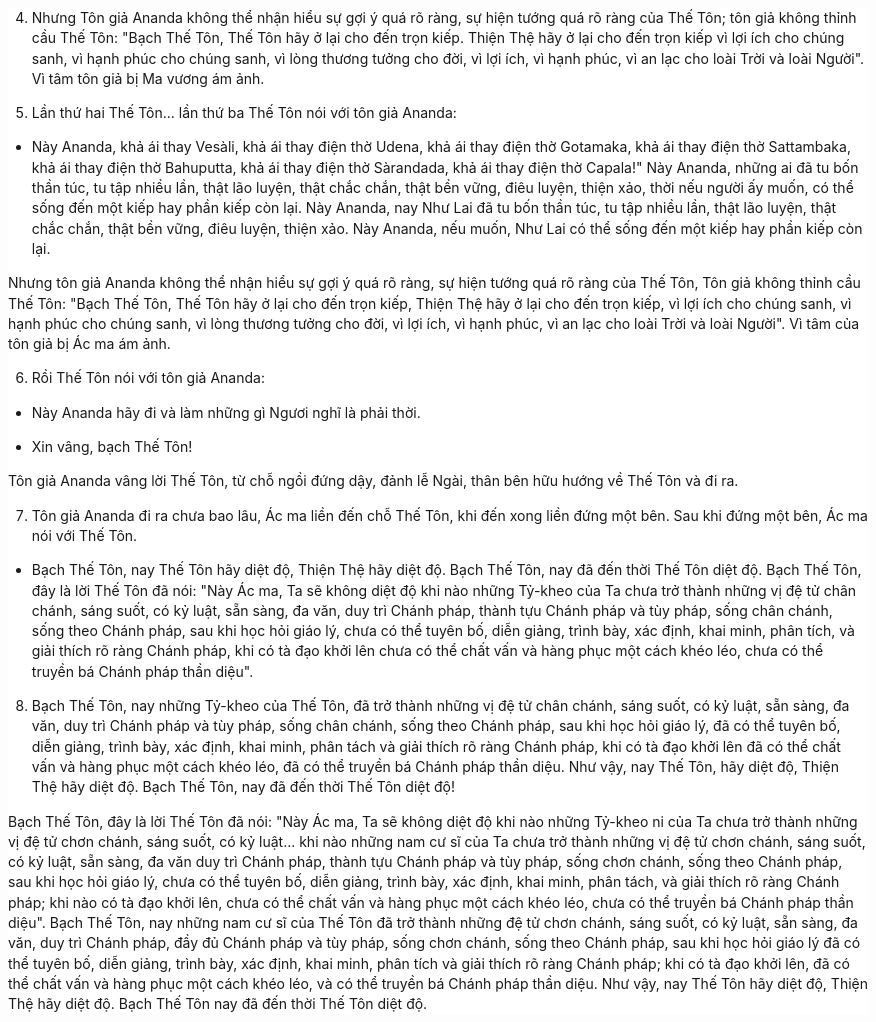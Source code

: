 4. Nhưng Tôn giả Ananda không thể nhận hiểu sự gợi ý quá rõ ràng, sự hiện tướng quá rõ ràng của Thế Tôn; tôn giả không thỉnh cầu Thế Tôn: "Bạch Thế Tôn, Thế Tôn hãy ở lại cho đến trọn kiếp. Thiện Thệ hãy ở lại cho đến trọn kiếp vì lợi ích cho chúng sanh, vì hạnh phúc cho chúng sanh, vì lòng thương tưởng cho đời, vì lợi ích, vì hạnh phúc, vì an lạc cho loài Trời và loài Người". Vì tâm tôn giả bị Ma vương ám ảnh.

5. Lần thứ hai Thế Tôn... lần thứ ba Thế Tôn nói với tôn giả Ananda:

- Này Ananda, khả ái thay Vesàli, khả ái thay điện thờ Udena, khả ái thay điện thờ Gotamaka, khả ái thay điện thờ Sattambaka, khả ái thay điện thờ Bahuputta, khả ái thay điện thờ Sàrandada, khả ái thay điện thờ Capala!" Này Ananda, những ai đã tu bốn thần túc, tu tập nhiều lần, thật lão luyện, thật chắc chắn, thật bền vững, điêu luyện, thiện xảo, thời nếu người ấy muốn, có thể sống đến một kiếp hay phần kiếp còn lại. Này Ananda, nay Như Lai đã tu bốn thần túc, tu tập nhiều lần, thật lão luyện, thật chắc chắn, thật bền vững, điêu luyện, thiện xảo. Này Ananda, nếu muốn, Như Lai có thể sống đến một kiếp hay phần kiếp còn lại.

Nhưng tôn giả Ananda không thể nhận hiểu sự gợi ý quá rõ ràng, sự hiện tướng quá rõ ràng của Thế Tôn, Tôn giả không thỉnh cầu Thế Tôn: "Bạch Thế Tôn, Thế Tôn hãy ở lại cho đến trọn kiếp, Thiện Thệ hãy ở lại cho đến trọn kiếp, vì lợi ích cho chúng sanh, vì hạnh phúc cho chúng sanh, vì lòng thương tưởng cho đời, vì lợi ích, vì hạnh phúc, vì an lạc cho loài Trời và loài Người". Vì tâm của tôn giả bị Ác ma ám ảnh.

6. Rồi Thế Tôn nói với tôn giả Ananda:

- Này Ananda hãy đi và làm những gì Ngươi nghĩ là phải thời.

- Xin vâng, bạch Thế Tôn!

Tôn giả Ananda vâng lời Thế Tôn, từ chỗ ngồi đứng dậy, đảnh lễ Ngài, thân bên hữu hướng về Thế Tôn và đi ra.

7. Tôn giả Ananda đi ra chưa bao lâu, Ác ma liền đến chỗ Thế Tôn, khi đến xong liền đứng một bên. Sau khi đứng một bên, Ác ma nói với Thế Tôn.

- Bạch Thế Tôn, nay Thế Tôn hãy diệt độ, Thiện Thệ hãy diệt độ. Bạch Thế Tôn, nay đã đến thời Thế Tôn diệt độ. Bạch Thế Tôn, đây là lời Thế Tôn đã nói: "Này Ác ma, Ta sẽ không diệt độ khi nào những Tỷ-kheo của Ta chưa trở thành những vị đệ tử chân chánh, sáng suốt, có kỷ luật, sẵn sàng, đa văn, duy trì Chánh pháp, thành tựu Chánh pháp và tùy pháp, sống chân chánh, sống theo Chánh pháp, sau khi học hỏi giáo lý, chưa có thể tuyên bố, diễn giảng, trình bày, xác định, khai minh, phân tích, và giải thích rõ ràng Chánh pháp, khi có tà đạo khởi lên chưa có thể chất vấn và hàng phục một cách khéo léo, chưa có thể truyền bá Chánh pháp thần diệu".

8. Bạch Thế Tôn, nay những Tỷ-kheo của Thế Tôn, đã trở thành những vị đệ tử chân chánh, sáng suốt, có kỷ luật, sẵn sàng, đa văn, duy trì Chánh pháp và tùy pháp, sống chân chánh, sống theo Chánh pháp, sau khi học hỏi giáo lý, đã có thể tuyên bố, diễn giảng, trình bày, xác định, khai minh, phân tách và giải thích rõ ràng Chánh pháp, khi có tà đạo khởi lên đã có thể chất vấn và hàng phục một cách khéo léo, đã có thể truyền bá Chánh pháp thần diệu. Như vậy, nay Thế Tôn, hãy diệt độ, Thiện Thệ hãy diệt độ. Bạch Thế Tôn, nay đã đến thời Thế Tôn diệt độ!

Bạch Thế Tôn, đây là lời Thế Tôn đã nói: "Này Ác ma, Ta sẽ không diệt độ khi nào những Tỷ-kheo ni của Ta chưa trở thành những vị đệ tử chơn chánh, sáng suốt, có kỷ luật... khi nào những nam cư sĩ của Ta chưa trở thành những vị đệ tử chơn chánh, sáng suốt, có kỷ luật, sẵn sàng, đa văn duy trì Chánh pháp, thành tựu Chánh pháp và tùy pháp, sống chơn chánh, sống theo Chánh pháp, sau khi học hỏi giáo lý, chưa có thể tuyên bố, diễn giảng, trình bày, xác định, khai minh, phân tách, và giải thích rõ ràng Chánh pháp; khi nào có tà đạo khởi lên, chưa có thể chất vấn và hàng phục một cách khéo léo, chưa có thể truyền bá Chánh pháp thần diệu". Bạch Thế Tôn, nay những nam cư sĩ của Thế Tôn đã trở thành những đệ tử chơn chánh, sáng suốt, có kỷ luật, sẵn sàng, đa văn, duy trì Chánh pháp, đầy đủ Chánh pháp và tùy pháp, sống chơn chánh, sống theo Chánh pháp, sau khi học hỏi giáo lý đã có thể tuyên bố, diễn giảng, trình bày, xác định, khai minh, phân tích và giải thích rõ ràng Chánh pháp; khi có tà đạo khởi lên, đã có thể chất vấn và hàng phục một cách khéo léo, và có thể truyền bá Chánh pháp thần diệu. Như vậy, nay Thế Tôn hãy diệt độ, Thiện Thệ hãy diệt độ. Bạch Thế Tôn nay đã đến thời Thế Tôn diệt độ.
